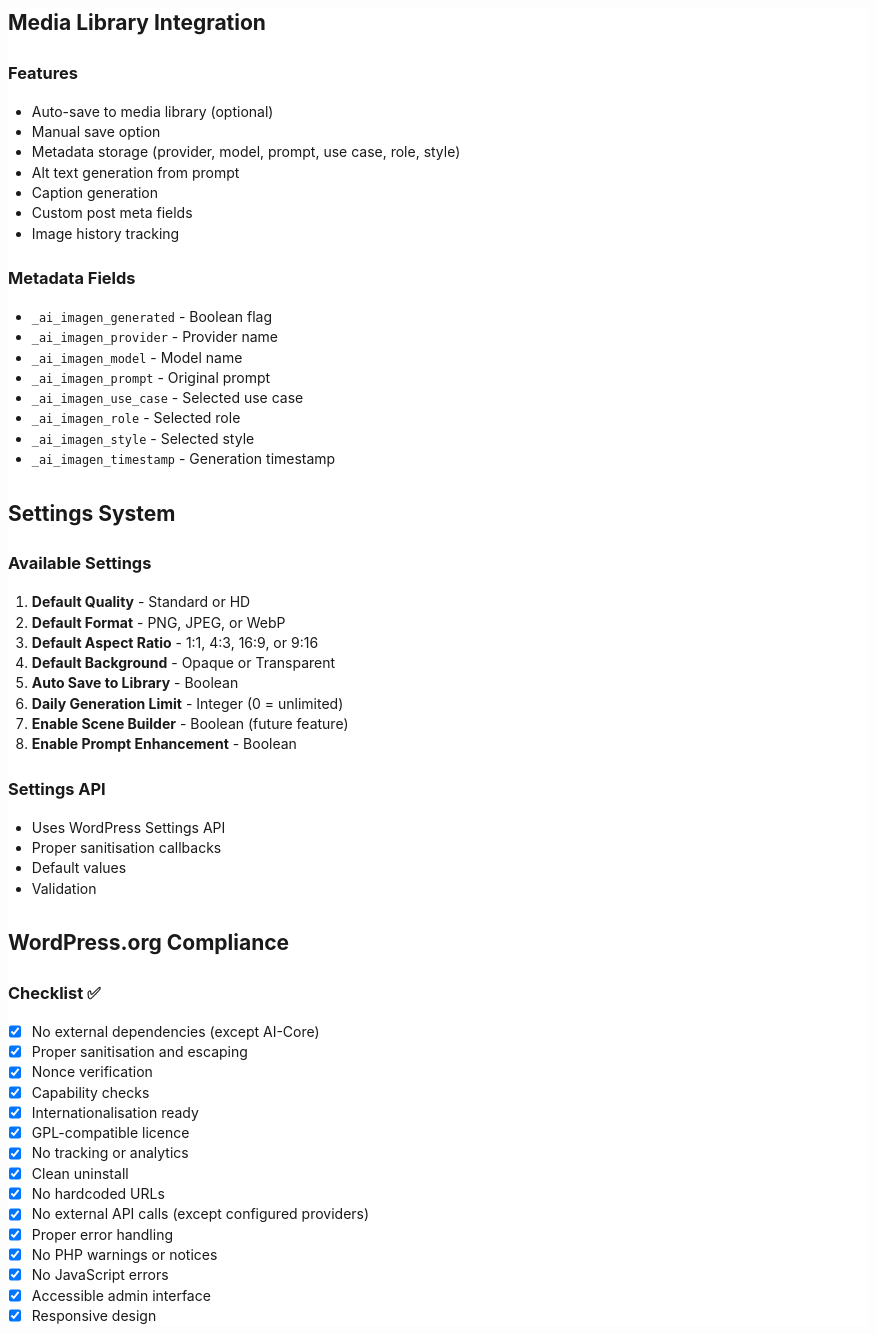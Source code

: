 ## Media Library Integration

### Features
- Auto-save to media library (optional)
- Manual save option
- Metadata storage (provider, model, prompt, use case, role, style)
- Alt text generation from prompt
- Caption generation
- Custom post meta fields
- Image history tracking

### Metadata Fields
- `_ai_imagen_generated` - Boolean flag
- `_ai_imagen_provider` - Provider name
- `_ai_imagen_model` - Model name
- `_ai_imagen_prompt` - Original prompt
- `_ai_imagen_use_case` - Selected use case
- `_ai_imagen_role` - Selected role
- `_ai_imagen_style` - Selected style
- `_ai_imagen_timestamp` - Generation timestamp

## Settings System

### Available Settings
1. **Default Quality** - Standard or HD
2. **Default Format** - PNG, JPEG, or WebP
3. **Default Aspect Ratio** - 1:1, 4:3, 16:9, or 9:16
4. **Default Background** - Opaque or Transparent
5. **Auto Save to Library** - Boolean
6. **Daily Generation Limit** - Integer (0 = unlimited)
7. **Enable Scene Builder** - Boolean (future feature)
8. **Enable Prompt Enhancement** - Boolean

### Settings API
- Uses WordPress Settings API
- Proper sanitisation callbacks
- Default values
- Validation

## WordPress.org Compliance

### Checklist ✅
- [x] No external dependencies (except AI-Core)
- [x] Proper sanitisation and escaping
- [x] Nonce verification
- [x] Capability checks
- [x] Internationalisation ready
- [x] GPL-compatible licence
- [x] No tracking or analytics
- [x] Clean uninstall
- [x] No hardcoded URLs
- [x] No external API calls (except configured providers)
- [x] Proper error handling
- [x] No PHP warnings or notices
- [x] No JavaScript errors
- [x] Accessible admin interface
- [x] Responsive design

